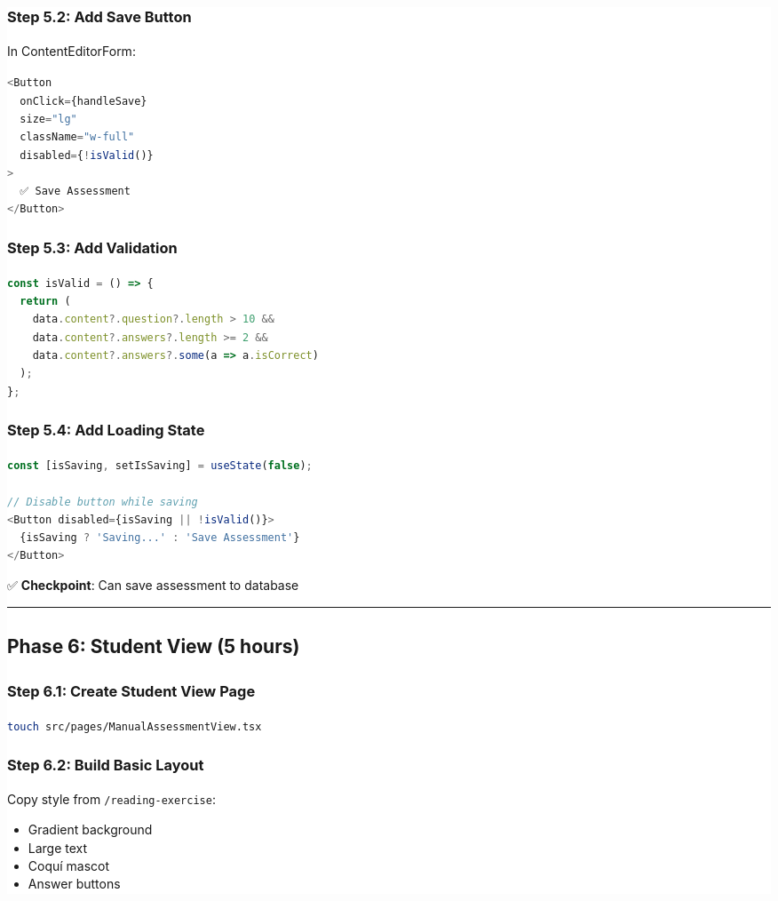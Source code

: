 ### Step 5.2: Add Save Button

In ContentEditorForm:

```typescript
<Button
  onClick={handleSave}
  size="lg"
  className="w-full"
  disabled={!isValid()}
>
  ✅ Save Assessment
</Button>
```

### Step 5.3: Add Validation

```typescript
const isValid = () => {
  return (
    data.content?.question?.length > 10 &&
    data.content?.answers?.length >= 2 &&
    data.content?.answers?.some(a => a.isCorrect)
  );
};
```

### Step 5.4: Add Loading State

```typescript
const [isSaving, setIsSaving] = useState(false);

// Disable button while saving
<Button disabled={isSaving || !isValid()}>
  {isSaving ? 'Saving...' : 'Save Assessment'}
</Button>
```

✅ **Checkpoint**: Can save assessment to database

---

## Phase 6: Student View (5 hours)

### Step 6.1: Create Student View Page

```bash
touch src/pages/ManualAssessmentView.tsx
```

### Step 6.2: Build Basic Layout

Copy style from `/reading-exercise`:
- Gradient background
- Large text
- Coquí mascot
- Answer buttons
